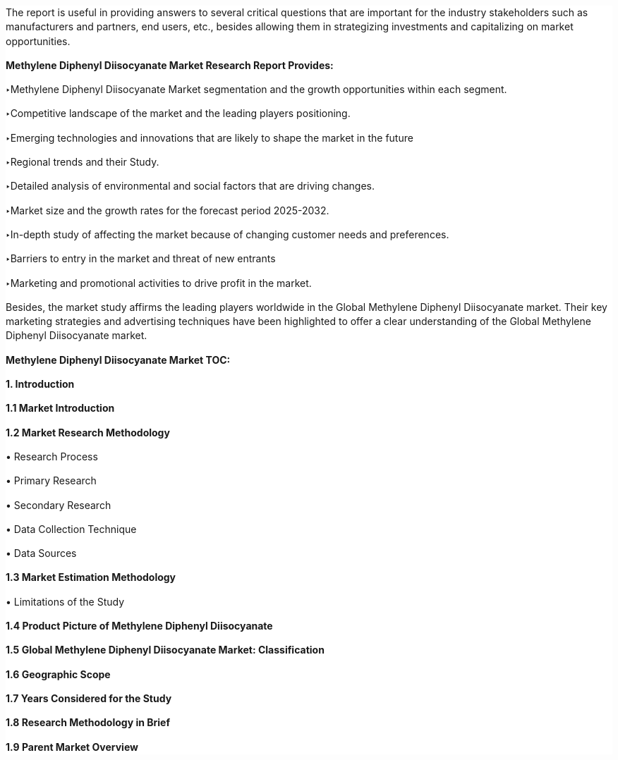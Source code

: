 The report is useful in providing answers to several critical questions that are important for the industry stakeholders such as manufacturers and partners, end users, etc., besides allowing them in strategizing investments and capitalizing on market opportunities.

<strong>Methylene Diphenyl Diisocyanate Market Research Report Provides:</strong>

<strong>‣</strong>Methylene Diphenyl Diisocyanate Market segmentation and the growth opportunities within each segment.

<strong>‣</strong>Competitive landscape of the market and the leading players positioning.

<strong>‣</strong>Emerging technologies and innovations that are likely to shape the market in the future

<strong>‣</strong>Regional trends and their Study.

<strong>‣</strong>Detailed analysis of environmental and social factors that are driving changes.

<strong>‣</strong>Market size and the growth rates for the forecast period 2025-2032.

<strong>‣</strong>In-depth study of affecting the market because of changing customer needs and preferences.

<strong>‣</strong>Barriers to entry in the market and threat of new entrants

<strong>‣</strong>Marketing and promotional activities to drive profit in the market.

Besides, the market study affirms the leading players worldwide in the Global Methylene Diphenyl Diisocyanate market. Their key marketing strategies and advertising techniques have been highlighted to offer a clear understanding of the Global Methylene Diphenyl Diisocyanate market.

<strong>Methylene Diphenyl Diisocyanate Market TOC:</strong>

<strong>1. Introduction</strong>

<strong>1.1 Market Introduction</strong>

<strong>1.2 Market Research Methodology</strong>

• Research Process

• Primary Research

• Secondary Research

• Data Collection Technique

• Data Sources

<strong>1.3 Market Estimation Methodology</strong>

• Limitations of the Study

<strong>1.4 Product Picture of Methylene Diphenyl Diisocyanate</strong>

<strong>1.5 Global Methylene Diphenyl Diisocyanate Market: Classification</strong>

<strong>1.6 Geographic Scope</strong>

<strong>1.7 Years Considered for the Study</strong>

<strong>1.8 Research Methodology in Brief</strong>

<strong>1.9 Parent Market Overview</strong>
